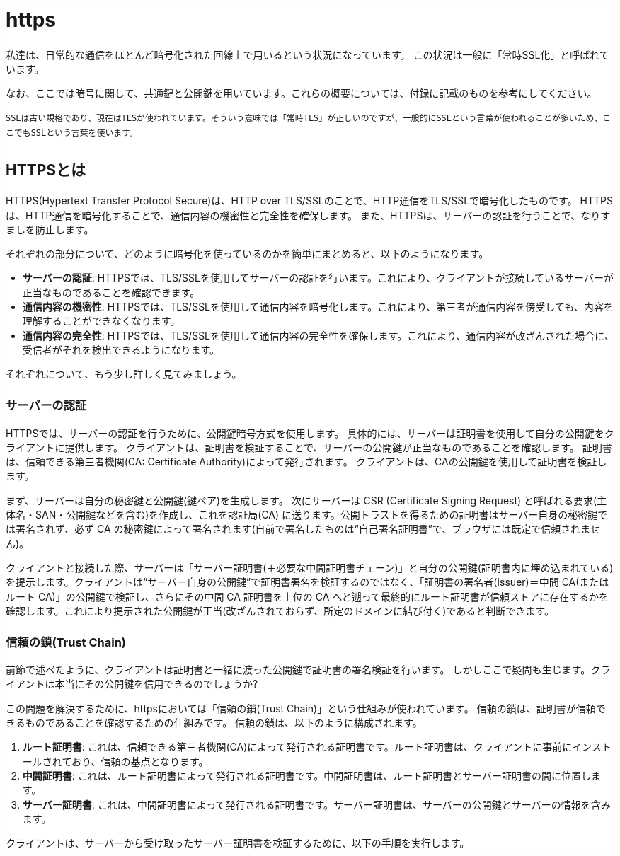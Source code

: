 # https

私達は、日常的な通信をほとんど暗号化された回線上で用いるという状況になっています。
この状況は一般に「常時SSL化」と呼ばれています。

なお、ここでは暗号に関して、共通鍵と公開鍵を用いています。これらの概要については、付録に記載のものを参考にしてください。

```{note}
SSLは古い規格であり、現在はTLSが使われています。そういう意味では「常時TLS」が正しいのですが、一般的にSSLという言葉が使われることが多いため、ここでもSSLという言葉を使います。
```

## HTTPSとは

HTTPS(Hypertext Transfer Protocol Secure)は、HTTP over TLS/SSLのことで、HTTP通信をTLS/SSLで暗号化したものです。
HTTPSは、HTTP通信を暗号化することで、通信内容の機密性と完全性を確保します。
また、HTTPSは、サーバーの認証を行うことで、なりすましを防止します。

それぞれの部分について、どのように暗号化を使っているのかを簡単にまとめると、以下のようになります。

- **サーバーの認証**: HTTPSでは、TLS/SSLを使用してサーバーの認証を行います。これにより、クライアントが接続しているサーバーが正当なものであることを確認できます。
- **通信内容の機密性**: HTTPSでは、TLS/SSLを使用して通信内容を暗号化します。これにより、第三者が通信内容を傍受しても、内容を理解することができなくなります。
- **通信内容の完全性**: HTTPSでは、TLS/SSLを使用して通信内容の完全性を確保します。これにより、通信内容が改ざんされた場合に、受信者がそれを検出できるようになります。

それぞれについて、もう少し詳しく見てみましょう。

### サーバーの認証

HTTPSでは、サーバーの認証を行うために、公開鍵暗号方式を使用します。
具体的には、サーバーは証明書を使用して自分の公開鍵をクライアントに提供します。
クライアントは、証明書を検証することで、サーバーの公開鍵が正当なものであることを確認します。
証明書は、信頼できる第三者機関(CA: Certificate Authority)によって発行されます。
クライアントは、CAの公開鍵を使用して証明書を検証します。

まず、サーバーは自分の秘密鍵と公開鍵(鍵ペア)を生成します。
次にサーバーは CSR (Certificate Signing Request) と呼ばれる要求(主体名・SAN・公開鍵などを含む)を作成し、これを認証局(CA) に送ります。公開トラストを得るための証明書はサーバー自身の秘密鍵では署名されず、必ず CA の秘密鍵によって署名されます(自前で署名したものは“自己署名証明書”で、ブラウザには既定で信頼されません)。

クライアントと接続した際、サーバーは「サーバー証明書(＋必要な中間証明書チェーン)」と自分の公開鍵(証明書内に埋め込まれている)を提示します。クライアントは“サーバー自身の公開鍵”で証明書署名を検証するのではなく、「証明書の署名者(Issuer)＝中間 CA(またはルート CA)」の公開鍵で検証し、さらにその中間 CA 証明書を上位の CA へと遡って最終的にルート証明書が信頼ストアに存在するかを確認します。これにより提示された公開鍵が正当(改ざんされておらず、所定のドメインに結び付く)であると判断できます。

### 信頼の鎖(Trust Chain)

前節で述べたように、クライアントは証明書と一緒に渡った公開鍵で証明書の署名検証を行います。
しかしここで疑問も生じます。クライアントは本当にその公開鍵を信用できるのでしょうか?

この問題を解決するために、httpsにおいては「信頼の鎖(Trust Chain)」という仕組みが使われています。
信頼の鎖は、証明書が信頼できるものであることを確認するための仕組みです。
信頼の鎖は、以下のように構成されます。

1. **ルート証明書**: これは、信頼できる第三者機関(CA)によって発行される証明書です。ルート証明書は、クライアントに事前にインストールされており、信頼の基点となります。
2. **中間証明書**: これは、ルート証明書によって発行される証明書です。中間証明書は、ルート証明書とサーバー証明書の間に位置します。
3. **サーバー証明書**: これは、中間証明書によって発行される証明書です。サーバー証明書は、サーバーの公開鍵とサーバーの情報を含みます。

クライアントは、サーバーから受け取ったサーバー証明書を検証するために、以下の手順を実行します。
